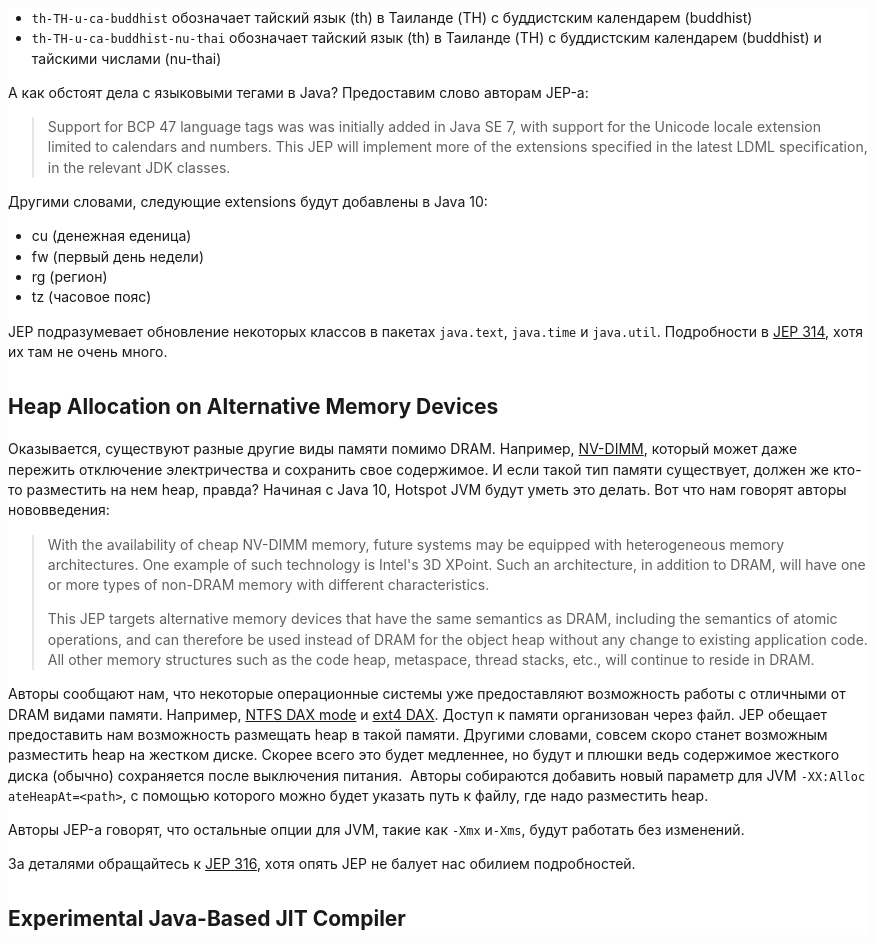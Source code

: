 - `th-TH-u-ca-buddhist` обозначает тайский язык (th) в Таиланде (TH) с буддистским календарем (buddhist)
- `th-TH-u-ca-buddhist-nu-thai` обозначает тайский язык (th) в Таиланде (TH) с буддистским календарем (buddhist) и тайскими числами (nu-thai)

А как обстоят дела с языковыми тегами в Java? Предоставим слово авторам JEP-а:

> Support for BCP 47 language tags was was initially added in Java SE 7, with support for the Unicode locale extension limited to calendars and numbers. This JEP will implement more of the extensions specified in the latest LDML specification, in the relevant JDK classes.

Другими словами, следующие extensions будут добавлены в Java 10:

- cu (денежная еденица)
- fw (первый день недели)
- rg (регион)
- tz (часовое пояс)

JEP подразумевает обновление некоторых классов в пакетах&nbsp;`java.text`, `java.time` и `java.util`. Подробности в&nbsp;[JEP 314](http://openjdk.java.net/jeps/314), хотя их там не очень много.

## Heap Allocation on Alternative Memory Devices

Оказывается, существуют разные другие виды памяти помимо DRAM. Например,&nbsp;[NV-DIMM](https://en.wikipedia.org/wiki/NVDIMM), который может даже пережить отключение электричества и сохранить свое содержимое. И если такой тип памяти существует, должен же кто-то разместить на нем heap, правда? Начиная с Java 10, Hotspot JVM будут уметь это делать. Вот что нам говорят авторы нововведения:

> With the availability of cheap NV-DIMM memory, future systems may be equipped with heterogeneous memory architectures. One example of such technology is Intel's 3D XPoint. Such an architecture, in addition to DRAM, will have one or more types of non-DRAM memory with different characteristics.
> 
> This JEP targets alternative memory devices that have the same semantics as DRAM, including the semantics of atomic operations, and can therefore be used instead of DRAM for the object heap without any change to existing application code. All other memory structures such as the code heap, metaspace, thread stacks, etc., will continue to reside in DRAM.

Авторы сообщают нам, что некоторые операционные системы уже предоставляют возможность работы с отличными от DRAM видами памяти. Например,&nbsp;[NTFS DAX mode](https://channel9.msdn.com/events/build/2016/p470)&nbsp;и&nbsp;[ext4 DAX](https://lwn.net/Articles/618064). Доступ к памяти организован через файл. JEP обещает предоставить нам возможность размещать heap в такой памяти. Другими словами, совсем скоро станет возможным разместить heap на жестком диске. Скорее всего это будет медленнее, но будут и плюшки ведь содержимое жесткого диска (обычно) сохраняется после выключения питания.&nbsp; Авторы собираются добавить новый параметр для JVM&nbsp;`-XX:AllocateHeapAt=<path>`, с помощью которого можно будет указать путь к файлу, где надо разместить heap.

Авторы JEP-а говорят, что остальные опции для JVM, такие как&nbsp;`-Xmx`&nbsp;и`-Xms`, будут работать без изменений.

За деталями обращайтесь к&nbsp;[JEP 316](http://openjdk.java.net/jeps/316), хотя опять JEP не балует нас обилием подробностей.

## Experimental Java-Based JIT Compiler
